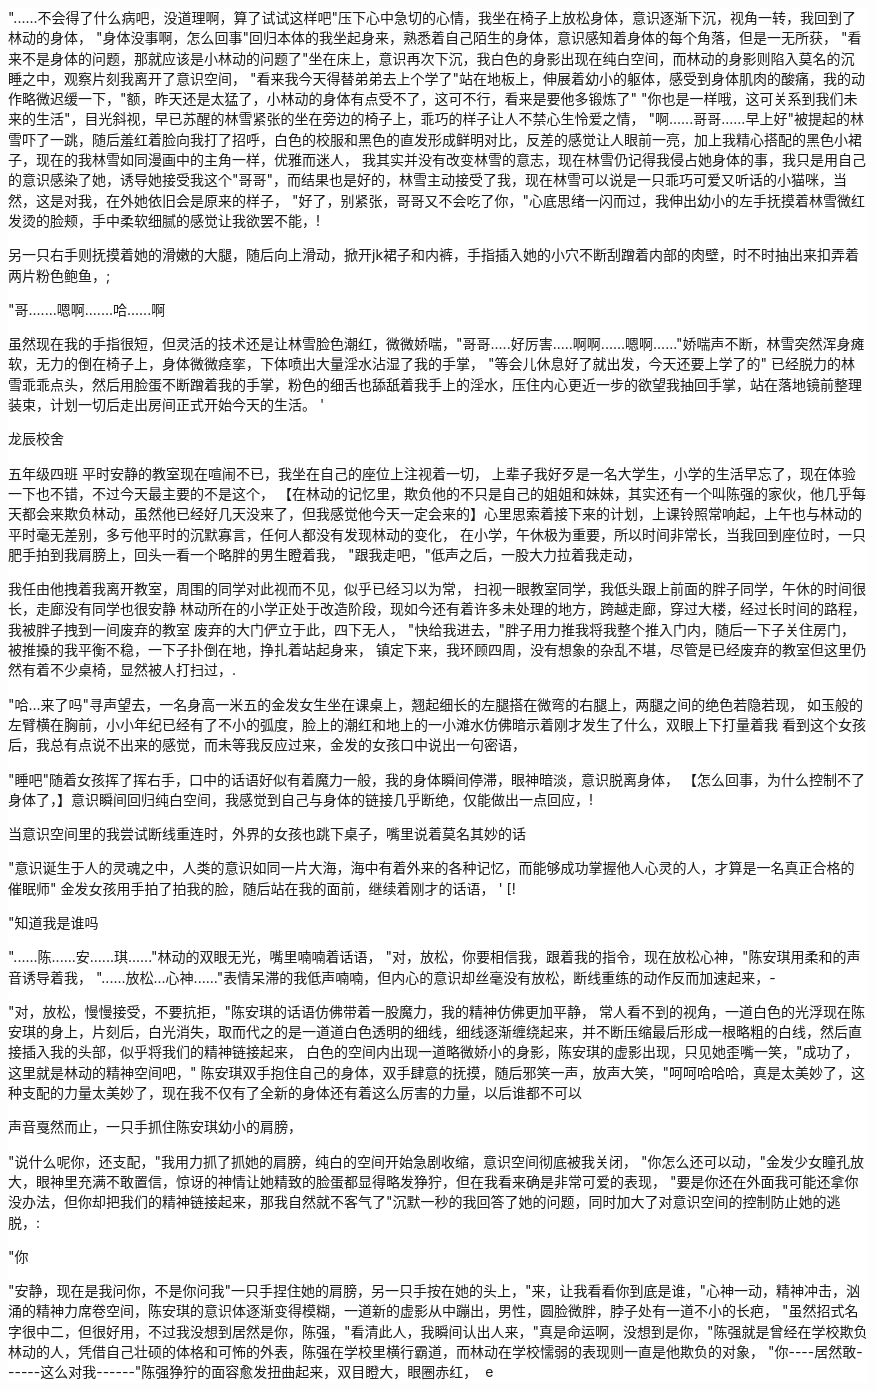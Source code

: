 "......不会得了什么病吧，没道理啊，算了试试这样吧"压下心中急切的心情，我坐在椅子上放松身体，意识逐渐下沉，视角一转，我回到了林动的身体， "身体没事啊，怎么回事"回归本体的我坐起身来，熟悉着自己陌生的身体，意识感知着身体的每个角落，但是一无所获， "看来不是身体的问题，那就应该是小林动的问题了"坐在床上，意识再次下沉，我白色的身影出现在纯白空间，而林动的身影则陷入莫名的沉睡之中，观察片刻我离开了意识空间， "看来我今天得替弟弟去上个学了"站在地板上，伸展着幼小的躯体，感受到身体肌肉的酸痛，我的动作略微迟缓一下，"额，昨天还是太猛了，小林动的身体有点受不了，这可不行，看来是要他多锻炼了" "你也是一样哦，这可关系到我们未来的生活"，目光斜视，早已苏醒的林雪紧张的坐在旁边的椅子上，乖巧的样子让人不禁心生怜爱之情， "啊......哥哥......早上好"被提起的林雪吓了一跳，随后羞红着脸向我打了招呼，白色的校服和黑色的直发形成鲜明对比，反差的感觉让人眼前一亮，加上我精心搭配的黑色小裙子，现在的我林雪如同漫画中的主角一样，优雅而迷人， 我其实并没有改变林雪的意志，现在林雪仍记得我侵占她身体的事，我只是用自己的意识感染了她，诱导她接受我这个"哥哥"，而结果也是好的，林雪主动接受了我，现在林雪可以说是一只乖巧可爱又听话的小猫咪，当然，这是对我，在外她依旧会是原来的样子， "好了，别紧张，哥哥又不会吃了你，"心底思绪一闪而过，我伸出幼小的左手抚摸着林雪微红发烫的脸颊，手中柔软细腻的感觉让我欲罢不能，!

另一只右手则抚摸着她的滑嫩的大腿，随后向上滑动，掀开jk裙子和内裤，手指插入她的小穴不断刮蹭着内部的肉壁，时不时抽出来扣弄着两片粉色鲍鱼，;

"哥.......嗯啊.......哈......啊

虽然现在我的手指很短，但灵活的技术还是让林雪脸色潮红，微微娇喘，"哥哥.....好厉害.....啊啊......嗯啊......"娇喘声不断，林雪突然浑身瘫软，无力的倒在椅子上，身体微微痉挛，下体喷出大量淫水沾湿了我的手掌， "等会儿休息好了就出发，今天还要上学了的" 已经脱力的林雪乖乖点头，然后用脸蛋不断蹭着我的手掌，粉色的细舌也舔舐着我手上的淫水，压住内心更近一步的欲望我抽回手掌，站在落地镜前整理装束，计划一切后走出房间正式开始今天的生活。 '

龙辰校舍

五年级四班 平时安静的教室现在喧闹不已，我坐在自己的座位上注视着一切， 上辈子我好歹是一名大学生，小学的生活早忘了，现在体验一下也不错，不过今天最主要的不是这个， 【在林动的记忆里，欺负他的不只是自己的姐姐和妹妹，其实还有一个叫陈强的家伙，他几乎每天都会来欺负林动，虽然他已经好几天没来了，但我感觉他今天一定会来的】心里思索着接下来的计划，上课铃照常响起，上午也与林动的平时毫无差别，多亏他平时的沉默寡言，任何人都没有发现林动的变化， 在小学，午休极为重要，所以时间非常长，当我回到座位时，一只肥手拍到我肩膀上，回头一看一个略胖的男生瞪着我， "跟我走吧，"低声之后，一股大力拉着我走动，

我任由他拽着我离开教室，周围的同学对此视而不见，似乎已经习以为常， 扫视一眼教室同学，我低头跟上前面的胖子同学，午休的时间很长，走廊没有同学也很安静
林动所在的小学正处于改造阶段，现如今还有着许多未处理的地方，跨越走廊，穿过大楼，经过长时间的路程，我被胖子拽到一间废弃的教室
废弃的大门俨立于此，四下无人， "快给我进去，"胖子用力推我将我整个推入门内，随后一下子关住房门，被推搡的我平衡不稳，一下子扑倒在地，挣扎着站起身来， 镇定下来，我环顾四周，没有想象的杂乱不堪，尽管是已经废弃的教室但这里仍然有着不少桌椅，显然被人打扫过，.

"哈...来了吗"寻声望去，一名身高一米五的金发女生坐在课桌上，翘起细长的左腿搭在微弯的右腿上，两腿之间的绝色若隐若现， 如玉般的左臂横在胸前，小小年纪已经有了不小的弧度，脸上的潮红和地上的一小滩水仿佛暗示着刚才发生了什么，双眼上下打量着我
看到这个女孩后，我总有点说不出来的感觉，而未等我反应过来，金发的女孩口中说出一句密语，

"睡吧"随着女孩挥了挥右手，口中的话语好似有着魔力一般，我的身体瞬间停滞，眼神暗淡，意识脱离身体， 【怎么回事，为什么控制不了身体了，】意识瞬间回归纯白空间，我感觉到自己与身体的链接几乎断绝，仅能做出一点回应，!

当意识空间里的我尝试断线重连时，外界的女孩也跳下桌子，嘴里说着莫名其妙的话

"意识诞生于人的灵魂之中，人类的意识如同一片大海，海中有着外来的各种记忆，而能够成功掌握他人心灵的人，才算是一名真正合格的催眠师" 金发女孩用手拍了拍我的脸，随后站在我的面前，继续着刚才的话语， ' [!

"知道我是谁吗

"......陈......安......琪......"林动的双眼无光，嘴里喃喃着话语， "对，放松，你要相信我，跟着我的指令，现在放松心神，"陈安琪用柔和的声音诱导着我， "......放松...心神......"表情呆滞的我低声喃喃，但内心的意识却丝毫没有放松，断线重练的动作反而加速起来，-

"对，放松，慢慢接受，不要抗拒，"陈安琪的话语仿佛带着一股魔力，我的精神仿佛更加平静， 常人看不到的视角，一道白色的光浮现在陈安琪的身上，片刻后，白光消失，取而代之的是一道道白色透明的细线，细线逐渐缠绕起来，并不断压缩最后形成一根略粗的白线，然后直接插入我的头部，似乎将我们的精神链接起来， 白色的空间内出现一道略微娇小的身影，陈安琪的虚影出现，只见她歪嘴一笑，"成功了，这里就是林动的精神空间吧，" 陈安琪双手抱住自己的身体，双手肆意的抚摸，随后邪笑一声，放声大笑，"呵呵哈哈哈，真是太美妙了，这种支配的力量太美妙了，现在我不仅有了全新的身体还有着这么厉害的力量，以后谁都不可以

声音戛然而止，一只手抓住陈安琪幼小的肩膀，

"说什么呢你，还支配，"我用力抓了抓她的肩膀，纯白的空间开始急剧收缩，意识空间彻底被我关闭， "你怎么还可以动，"金发少女瞳孔放大，眼神里充满不敢置信，惊讶的神情让她精致的脸蛋都显得略发狰狞，但在我看来确是非常可爱的表现， "要是你还在外面我可能还拿你没办法，但你却把我们的精神链接起来，那我自然就不客气了"沉默一秒的我回答了她的问题，同时加大了对意识空间的控制防止她的逃脱，:

"你

"安静，现在是我问你，不是你问我"一只手捏住她的肩膀，另一只手按在她的头上，"来，让我看看你到底是谁，"心神一动，精神冲击，汹涌的精神力席卷空间，陈安琪的意识体逐渐变得模糊，一道新的虚影从中蹦出，男性，圆脸微胖，脖子处有一道不小的长疤， "虽然招式名字很中二，但很好用，不过我没想到居然是你，陈强，"看清此人，我瞬间认出人来，"真是命运啊，没想到是你，"陈强就是曾经在学校欺负林动的人，凭借自己壮硕的体格和可怖的外表，陈强在学校里横行霸道，而林动在学校懦弱的表现则一直是他欺负的对象， "你----居然敢------这么对我------"陈强狰狞的面容愈发扭曲起来，双目瞪大，眼圈赤红，  e
